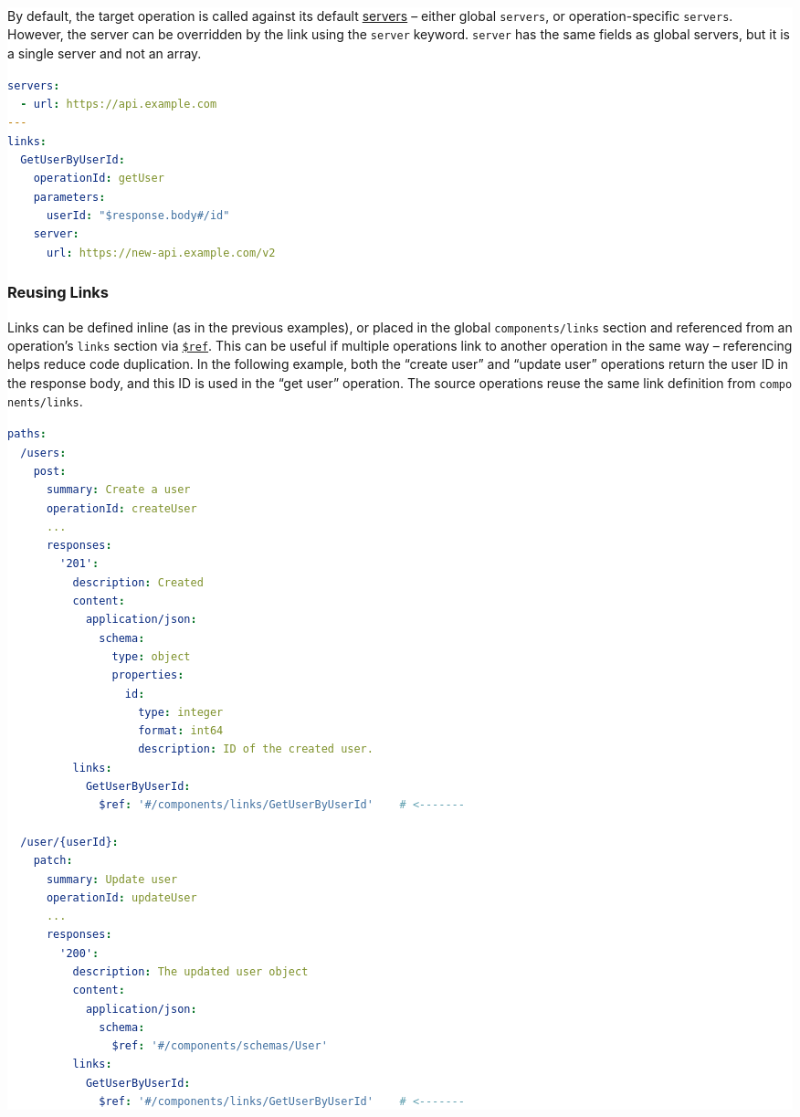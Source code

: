 By default, the target operation is called against its default [servers](/specification/api-host-and-base-path/) – either global `servers`, or operation-specific `servers`. However, the server can be overridden by the link using the `server` keyword. `server` has the same fields as global servers, but it is a single server and not an array.

```yaml
servers:
  - url: https://api.example.com
---
links:
  GetUserByUserId:
    operationId: getUser
    parameters:
      userId: "$response.body#/id"
    server:
      url: https://new-api.example.com/v2
```

### Reusing Links

Links can be defined inline (as in the previous examples), or placed in the global `components/links` section and referenced from an operation’s `links` section via [`$ref`](/specification/using-ref/). This can be useful if multiple operations link to another operation in the same way – referencing helps reduce code duplication. In the following example, both the “create user” and “update user” operations return the user ID in the response body, and this ID is used in the “get user” operation. The source operations reuse the same link definition from `components/links`.

```yaml
paths:
  /users:
    post:
      summary: Create a user
      operationId: createUser
      ...
      responses:
        '201':
          description: Created
          content:
            application/json:
              schema:
                type: object
                properties:
                  id:
                    type: integer
                    format: int64
                    description: ID of the created user.
          links:
            GetUserByUserId:
              $ref: '#/components/links/GetUserByUserId'    # <-------

  /user/{userId}:
    patch:
      summary: Update user
      operationId: updateUser
      ...
      responses:
        '200':
          description: The updated user object
          content:
            application/json:
              schema:
                $ref: '#/components/schemas/User'
          links:
            GetUserByUserId:
              $ref: '#/components/links/GetUserByUserId'    # <-------
```